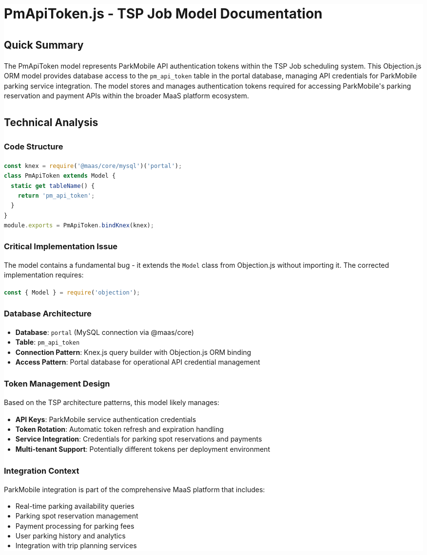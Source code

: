 # PmApiToken.js - TSP Job Model Documentation

## Quick Summary

The PmApiToken model represents ParkMobile API authentication tokens within the TSP Job scheduling system. This Objection.js ORM model provides database access to the `pm_api_token` table in the portal database, managing API credentials for ParkMobile parking service integration. The model stores and manages authentication tokens required for accessing ParkMobile's parking reservation and payment APIs within the broader MaaS platform ecosystem.

## Technical Analysis

### Code Structure
```javascript
const knex = require('@maas/core/mysql')('portal');
class PmApiToken extends Model {
  static get tableName() {
    return 'pm_api_token';
  }
}
module.exports = PmApiToken.bindKnex(knex);
```

### Critical Implementation Issue
The model contains a fundamental bug - it extends the `Model` class from Objection.js without importing it. The corrected implementation requires:
```javascript
const { Model } = require('objection');
```

### Database Architecture
- **Database**: `portal` (MySQL connection via @maas/core)
- **Table**: `pm_api_token`
- **Connection Pattern**: Knex.js query builder with Objection.js ORM binding
- **Access Pattern**: Portal database for operational API credential management

### Token Management Design
Based on the TSP architecture patterns, this model likely manages:
- **API Keys**: ParkMobile service authentication credentials
- **Token Rotation**: Automatic token refresh and expiration handling
- **Service Integration**: Credentials for parking spot reservations and payments
- **Multi-tenant Support**: Potentially different tokens per deployment environment

### Integration Context
ParkMobile integration is part of the comprehensive MaaS platform that includes:
- Real-time parking availability queries
- Parking spot reservation management
- Payment processing for parking fees
- User parking history and analytics
- Integration with trip planning services
